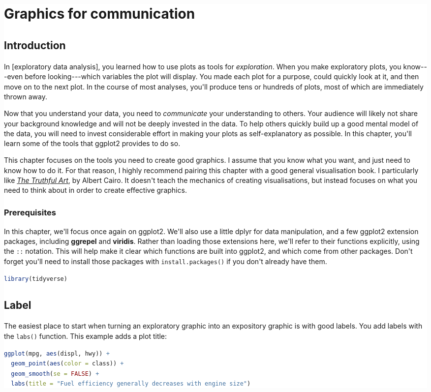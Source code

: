 # Graphics for communication

## Introduction

In [exploratory data analysis], you learned how to use plots as tools for *exploration*.
When you make exploratory plots, you know---even before looking---which variables the plot will display.
You made each plot for a purpose, could quickly look at it, and then move on to the next plot.
In the course of most analyses, you'll produce tens or hundreds of plots, most of which are immediately thrown away.

Now that you understand your data, you need to *communicate* your understanding to others.
Your audience will likely not share your background knowledge and will not be deeply invested in the data.
To help others quickly build up a good mental model of the data, you will need to invest considerable effort in making your plots as self-explanatory as possible.
In this chapter, you'll learn some of the tools that ggplot2 provides to do so.

This chapter focuses on the tools you need to create good graphics.
I assume that you know what you want, and just need to know how to do it.
For that reason, I highly recommend pairing this chapter with a good general visualisation book.
I particularly like [*The Truthful Art*](https://amzn.com/0321934075), by Albert Cairo.
It doesn't teach the mechanics of creating visualisations, but instead focuses on what you need to think about in order to create effective graphics.

### Prerequisites

In this chapter, we'll focus once again on ggplot2.
We'll also use a little dplyr for data manipulation, and a few ggplot2 extension packages, including **ggrepel** and **viridis**.
Rather than loading those extensions here, we'll refer to their functions explicitly, using the `::` notation.
This will help make it clear which functions are built into ggplot2, and which come from other packages.
Don't forget you'll need to install those packages with `install.packages()` if you don't already have them.


```r
library(tidyverse)
```

## Label

The easiest place to start when turning an exploratory graphic into an expository graphic is with good labels.
You add labels with the `labs()` function.
This example adds a plot title:


```r
ggplot(mpg, aes(displ, hwy)) +
  geom_point(aes(color = class)) +
  geom_smooth(se = FALSE) +
  labs(title = "Fuel efficiency generally decreases with engine size")
```
